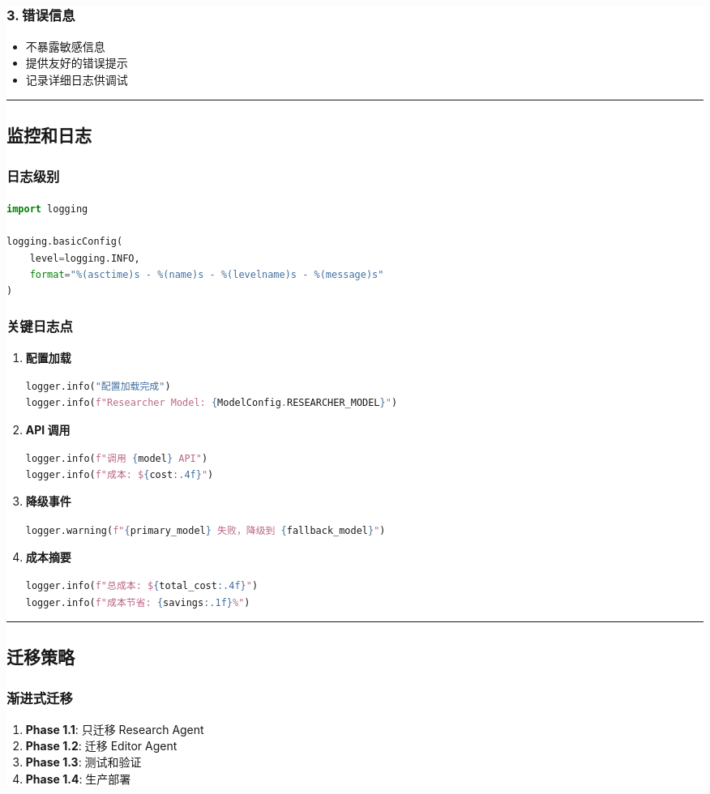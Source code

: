 ### 3. 错误信息

- 不暴露敏感信息
- 提供友好的错误提示
- 记录详细日志供调试

---

## 监控和日志

### 日志级别

```python
import logging

logging.basicConfig(
    level=logging.INFO,
    format="%(asctime)s - %(name)s - %(levelname)s - %(message)s"
)
```

### 关键日志点

1. **配置加载**
   ```python
   logger.info("配置加载完成")
   logger.info(f"Researcher Model: {ModelConfig.RESEARCHER_MODEL}")
   ```

2. **API 调用**
   ```python
   logger.info(f"调用 {model} API")
   logger.info(f"成本: ${cost:.4f}")
   ```

3. **降级事件**
   ```python
   logger.warning(f"{primary_model} 失败，降级到 {fallback_model}")
   ```

4. **成本摘要**
   ```python
   logger.info(f"总成本: ${total_cost:.4f}")
   logger.info(f"成本节省: {savings:.1f}%")
   ```

---

## 迁移策略

### 渐进式迁移

1. **Phase 1.1**: 只迁移 Research Agent
2. **Phase 1.2**: 迁移 Editor Agent
3. **Phase 1.3**: 测试和验证
4. **Phase 1.4**: 生产部署

